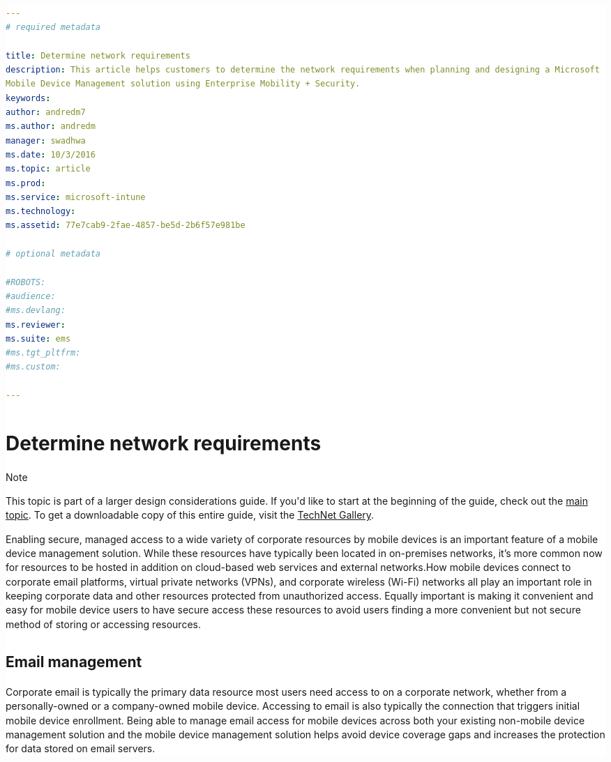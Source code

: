 ```yaml
---
# required metadata

title: Determine network requirements
description: This article helps customers to determine the network requirements when planning and designing a Microsoft Mobile Device Management solution using Enterprise Mobility + Security.
keywords:
author: andredm7
ms.author: andredm
manager: swadhwa
ms.date: 10/3/2016
ms.topic: article
ms.prod:
ms.service: microsoft-intune
ms.technology:
ms.assetid: 77e7cab9-2fae-4857-be5d-2b6f57e981be

# optional metadata

#ROBOTS:
#audience:
#ms.devlang:
ms.reviewer:
ms.suite: ems
#ms.tgt_pltfrm:
#ms.custom:

---
```


# Determine network requirements

>[!NOTE]
>This topic is part of a larger design considerations guide. If you'd like to start at the beginning of the guide, check out the [main topic](mdm-design-considerations-guide.md). To get a downloadable copy of this entire guide, visit the [TechNet Gallery](https://gallery.technet.microsoft.com/Mobile-Device-Management-7d401582).

Enabling secure, managed access to a wide variety of corporate resources by mobile devices is an important feature of a mobile device management solution. While these resources have typically been located in on-premises networks, it’s more common now for resources to be hosted in addition on cloud-based web services and external networks.</para><para>How mobile devices connect to corporate email platforms, virtual private networks (VPNs), and corporate wireless (Wi-Fi) networks all play an important role in keeping corporate data and other resources protected from unauthorized access. Equally important is making it convenient and easy for mobile device users to have secure access these resources to avoid users finding a more convenient but not secure method of storing or accessing resources.</para></content>


## Email management
Corporate email is typically the primary data resource most users need access to on a corporate network, whether from a personally-owned or a company-owned mobile device. Accessing to email is also typically the connection that triggers initial mobile device enrollment. Being able to manage email access for mobile devices across both your existing non-mobile device management solution and the mobile device management solution helps avoid device coverage gaps and increases the protection for data stored on email servers.
